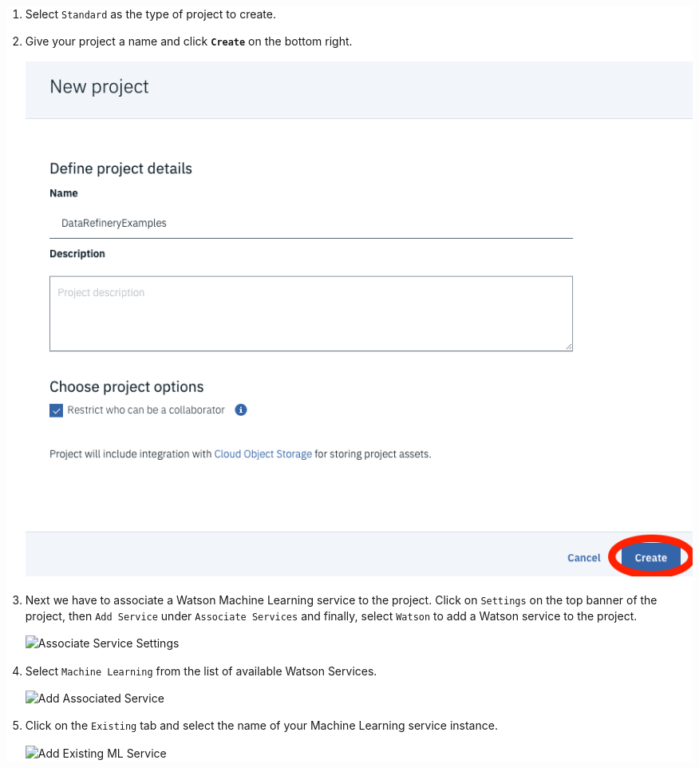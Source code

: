 1. Select `Standard` as the type of project to create.

1. Give your project a name and click **`Create`** on the bottom right.

    ![Name Project](docs/images/ss9a.png)

1. Next we have to associate a Watson Machine Learning service to the project. Click on `Settings` on the top banner of the project, then `Add Service` under `Associate Services` and finally, select `Watson` to add a Watson service to the project.

    ![Associate Service Settings](docs/images/settings.png)

1. Select `Machine Learning` from the list of available Watson Services.

    ![Add Associated Service](docs/images/add-associated-service.png)

1. Click on the `Existing` tab and select the name of your Machine Learning service instance.

    ![Add Existing ML Service](docs/images/choose-ml-service.png)
  